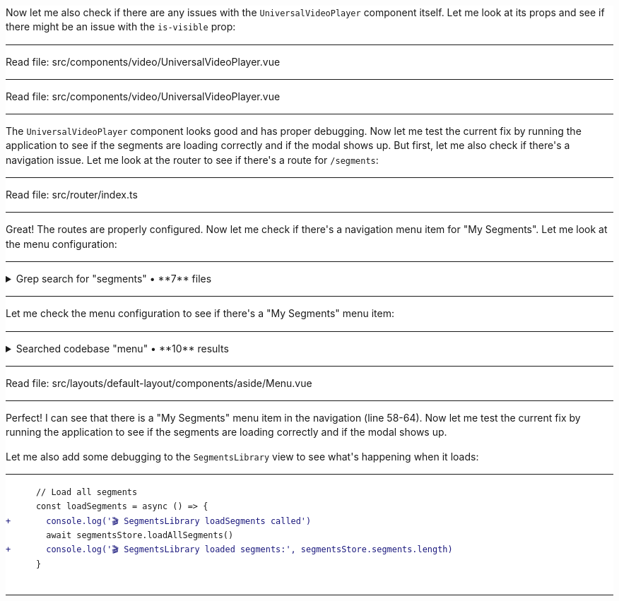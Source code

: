 
Now let me also check if there are any issues with the `UniversalVideoPlayer` component itself. Let me look at its props and see if there might be an issue with the `is-visible` prop:


---

Read file: src/components/video/UniversalVideoPlayer.vue

---

Read file: src/components/video/UniversalVideoPlayer.vue

---

The `UniversalVideoPlayer` component looks good and has proper debugging. Now let me test the current fix by running the application to see if the segments are loading correctly and if the modal shows up. But first, let me also check if there's a navigation issue. Let me look at the router to see if there's a route for `/segments`:


---

Read file: src/router/index.ts

---

Great! The routes are properly configured. Now let me check if there's a navigation menu item for "My Segments". Let me look at the menu configuration:


---

<details><summary>Grep search for "segments" • **7** files</summary></details>

---

Let me check the menu configuration to see if there's a "My Segments" menu item:


---

<details><summary>Searched codebase "menu" • **10** results</summary></details>

---

Read file: src/layouts/default-layout/components/aside/Menu.vue

---

Perfect! I can see that there is a "My Segments" menu item in the navigation (line 58-64). Now let me test the current fix by running the application to see if the segments are loading correctly and if the modal shows up.

Let me also add some debugging to the `SegmentsLibrary` view to see what's happening when it loads:


---

```diff
      // Load all segments
      const loadSegments = async () => {
+       console.log('🎬 SegmentsLibrary loadSegments called')
        await segmentsStore.loadAllSegments()
+       console.log('🎬 SegmentsLibrary loaded segments:', segmentsStore.segments.length)
      }
  
```

---